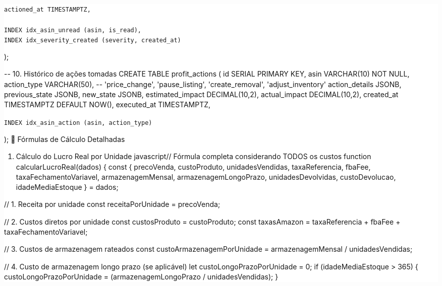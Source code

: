     actioned_at TIMESTAMPTZ,
    
    INDEX idx_asin_unread (asin, is_read),
    INDEX idx_severity_created (severity, created_at)
);

-- 10. Histórico de ações tomadas
CREATE TABLE profit_actions (
    id SERIAL PRIMARY KEY,
    asin VARCHAR(10) NOT NULL,
    action_type VARCHAR(50), -- 'price_change', 'pause_listing', 'create_removal', 'adjust_inventory'
    action_details JSONB,
    previous_state JSONB,
    new_state JSONB,
    estimated_impact DECIMAL(10,2),
    actual_impact DECIMAL(10,2),
    created_at TIMESTAMPTZ DEFAULT NOW(),
    executed_at TIMESTAMPTZ,
    
    INDEX idx_asin_action (asin, action_type)
);
🧮 Fórmulas de Cálculo Detalhadas
1. Cálculo do Lucro Real por Unidade
javascript// Fórmula completa considerando TODOS os custos
function calcularLucroReal(dados) {
  const {
    precoVenda,
    custoProduto,
    unidadesVendidas,
    taxaReferencia,
    fbaFee,
    taxaFechamentoVariavel,
    armazenagemMensal,
    armazenagemLongoPrazo,
    unidadesDevolvidas,
    custoDevolucao,
    idadeMediaEstoque
  } = dados;

  // 1. Receita por unidade
  const receitaPorUnidade = precoVenda;

  // 2. Custos diretos por unidade
  const custosProduto = custoProduto;
  const taxasAmazon = taxaReferencia + fbaFee + taxaFechamentoVariavel;

  // 3. Custos de armazenagem rateados
  const custoArmazenagemPorUnidade = armazenagemMensal / unidadesVendidas;
  
  // 4. Custo de armazenagem longo prazo (se aplicável)
  let custoLongoPrazoPorUnidade = 0;
  if (idadeMediaEstoque > 365) {
    custoLongoPrazoPorUnidade = (armazenagemLongoPrazo / unidadesVendidas);
  }
